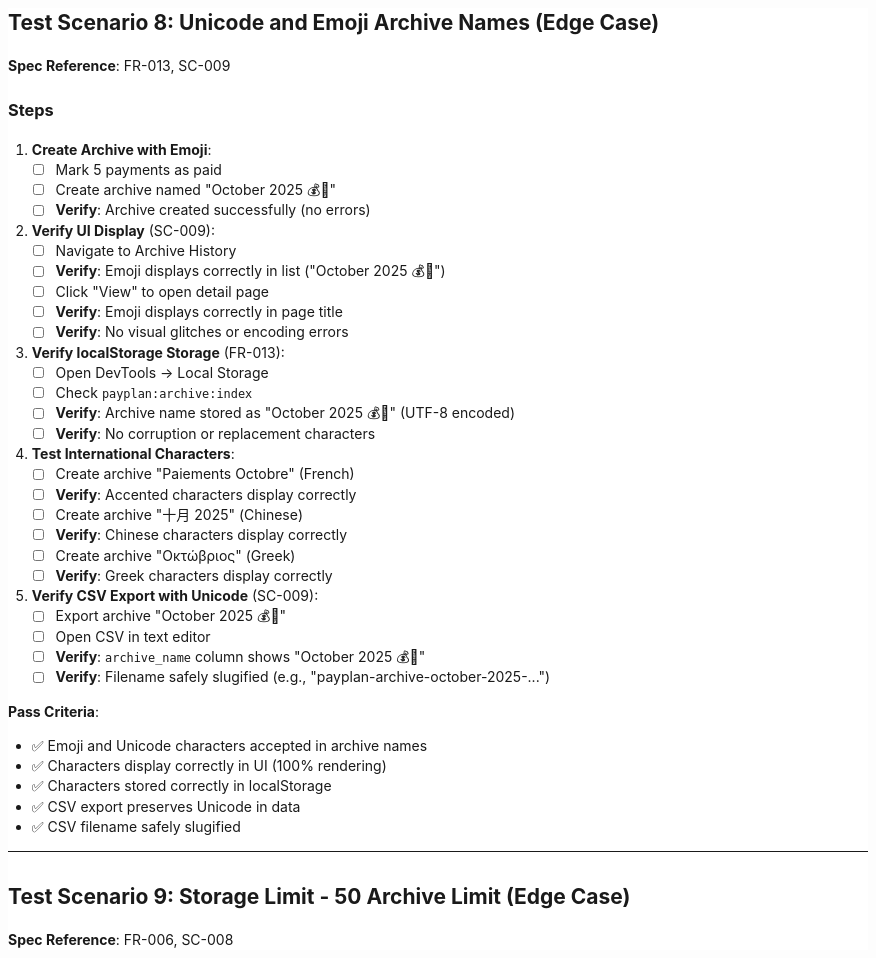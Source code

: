
## Test Scenario 8: Unicode and Emoji Archive Names (Edge Case)

**Spec Reference**: FR-013, SC-009

### Steps

1. **Create Archive with Emoji**:
   - [ ] Mark 5 payments as paid
   - [ ] Create archive named "October 2025 💰🎉"
   - [ ] **Verify**: Archive created successfully (no errors)

2. **Verify UI Display** (SC-009):
   - [ ] Navigate to Archive History
   - [ ] **Verify**: Emoji displays correctly in list ("October 2025 💰🎉")
   - [ ] Click "View" to open detail page
   - [ ] **Verify**: Emoji displays correctly in page title
   - [ ] **Verify**: No visual glitches or encoding errors

3. **Verify localStorage Storage** (FR-013):
   - [ ] Open DevTools → Local Storage
   - [ ] Check `payplan:archive:index`
   - [ ] **Verify**: Archive name stored as "October 2025 💰🎉" (UTF-8 encoded)
   - [ ] **Verify**: No corruption or replacement characters

4. **Test International Characters**:
   - [ ] Create archive "Paiements Octobre" (French)
   - [ ] **Verify**: Accented characters display correctly
   - [ ] Create archive "十月 2025" (Chinese)
   - [ ] **Verify**: Chinese characters display correctly
   - [ ] Create archive "Οκτώβριος" (Greek)
   - [ ] **Verify**: Greek characters display correctly

5. **Verify CSV Export with Unicode** (SC-009):
   - [ ] Export archive "October 2025 💰🎉"
   - [ ] Open CSV in text editor
   - [ ] **Verify**: `archive_name` column shows "October 2025 💰🎉"
   - [ ] **Verify**: Filename safely slugified (e.g., "payplan-archive-october-2025-...")

**Pass Criteria**:
- ✅ Emoji and Unicode characters accepted in archive names
- ✅ Characters display correctly in UI (100% rendering)
- ✅ Characters stored correctly in localStorage
- ✅ CSV export preserves Unicode in data
- ✅ CSV filename safely slugified

---

## Test Scenario 9: Storage Limit - 50 Archive Limit (Edge Case)

**Spec Reference**: FR-006, SC-008
